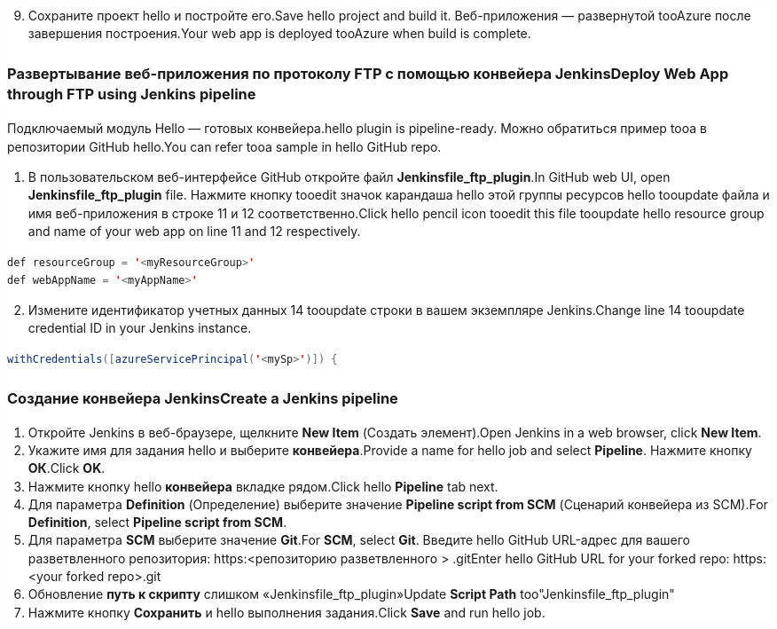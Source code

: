 9. <span data-ttu-id="e4c65-161">Сохраните проект hello и постройте его.</span><span class="sxs-lookup"><span data-stu-id="e4c65-161">Save hello project and build it.</span></span> <span data-ttu-id="e4c65-162">Веб-приложения — развернутой tooAzure после завершения построения.</span><span class="sxs-lookup"><span data-stu-id="e4c65-162">Your web app is deployed tooAzure when build is complete.</span></span>

### <a name="deploy-web-app-through-ftp-using-jenkins-pipeline"></a><span data-ttu-id="e4c65-163">Развертывание веб-приложения по протоколу FTP с помощью конвейера Jenkins</span><span class="sxs-lookup"><span data-stu-id="e4c65-163">Deploy Web App through FTP using Jenkins pipeline</span></span>

<span data-ttu-id="e4c65-164">Подключаемый модуль Hello — готовых конвейера.</span><span class="sxs-lookup"><span data-stu-id="e4c65-164">hello plugin is pipeline-ready.</span></span> <span data-ttu-id="e4c65-165">Можно обратиться пример tooa в репозитории GitHub hello.</span><span class="sxs-lookup"><span data-stu-id="e4c65-165">You can refer tooa sample in hello GitHub repo.</span></span>

1. <span data-ttu-id="e4c65-166">В пользовательском веб-интерфейсе GitHub откройте файл **Jenkinsfile_ftp_plugin**.</span><span class="sxs-lookup"><span data-stu-id="e4c65-166">In GitHub web UI, open **Jenkinsfile_ftp_plugin** file.</span></span> <span data-ttu-id="e4c65-167">Нажмите кнопку tooedit значок карандаша hello этой группы ресурсов hello tooupdate файла и имя веб-приложения в строке 11 и 12 соответственно.</span><span class="sxs-lookup"><span data-stu-id="e4c65-167">Click hello pencil icon tooedit this file tooupdate hello resource group and name of your web app on line 11 and 12 respectively.</span></span>    
```java
def resourceGroup = '<myResourceGroup>'
def webAppName = '<myAppName>'
```

2. <span data-ttu-id="e4c65-168">Измените идентификатор учетных данных 14 tooupdate строки в вашем экземпляре Jenkins.</span><span class="sxs-lookup"><span data-stu-id="e4c65-168">Change line 14 tooupdate credential ID in your Jenkins instance.</span></span>    
```java
withCredentials([azureServicePrincipal('<mySp>')]) {
```

### <a name="create-a-jenkins-pipeline"></a><span data-ttu-id="e4c65-169">Создание конвейера Jenkins</span><span class="sxs-lookup"><span data-stu-id="e4c65-169">Create a Jenkins pipeline</span></span>

1. <span data-ttu-id="e4c65-170">Откройте Jenkins в веб-браузере, щелкните **New Item** (Создать элемент).</span><span class="sxs-lookup"><span data-stu-id="e4c65-170">Open Jenkins in a web browser, click **New Item**.</span></span>
2. <span data-ttu-id="e4c65-171">Укажите имя для задания hello и выберите **конвейера**.</span><span class="sxs-lookup"><span data-stu-id="e4c65-171">Provide a name for hello job and select **Pipeline**.</span></span> <span data-ttu-id="e4c65-172">Нажмите кнопку **ОК**.</span><span class="sxs-lookup"><span data-stu-id="e4c65-172">Click **OK**.</span></span>
3. <span data-ttu-id="e4c65-173">Нажмите кнопку hello **конвейера** вкладке рядом.</span><span class="sxs-lookup"><span data-stu-id="e4c65-173">Click hello **Pipeline** tab next.</span></span>
4. <span data-ttu-id="e4c65-174">Для параметра **Definition** (Определение) выберите значение **Pipeline script from SCM** (Сценарий конвейера из SCM).</span><span class="sxs-lookup"><span data-stu-id="e4c65-174">For **Definition**, select **Pipeline script from SCM**.</span></span>
5. <span data-ttu-id="e4c65-175">Для параметра **SCM** выберите значение **Git**.</span><span class="sxs-lookup"><span data-stu-id="e4c65-175">For **SCM**, select **Git**.</span></span> <span data-ttu-id="e4c65-176">Введите hello GitHub URL-адрес для вашего разветвленного репозитория: https:&lt;репозиторию разветвленного > .git</span><span class="sxs-lookup"><span data-stu-id="e4c65-176">Enter hello GitHub URL for your forked repo: https:&lt;your forked repo>.git</span></span>
6. <span data-ttu-id="e4c65-177">Обновление **путь к скрипту** слишком «Jenkinsfile_ftp_plugin»</span><span class="sxs-lookup"><span data-stu-id="e4c65-177">Update **Script Path** too"Jenkinsfile_ftp_plugin"</span></span>
7. <span data-ttu-id="e4c65-178">Нажмите кнопку **Сохранить** и hello выполнения задания.</span><span class="sxs-lookup"><span data-stu-id="e4c65-178">Click **Save** and run hello job.</span></span>
